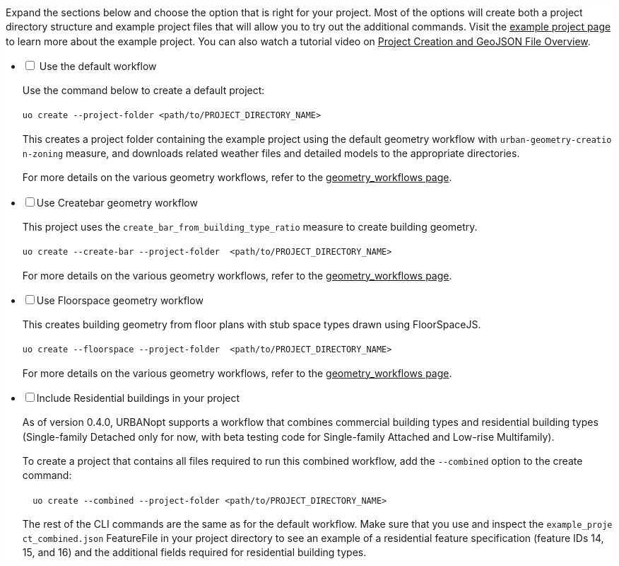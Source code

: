 <p>Expand the sections below and choose the option that is right for your project. Most of the options will create both a project directory structure and example project files that will allow you to try out the additional commands.  Visit the <a href="../resources/example" class="bold">example project page</a> to learn more about the example project.  You can also watch a tutorial video on <a href="https://urbanopt-tutorial.s3.amazonaws.com/videos/05_CreateProject.mp4" target="blank" class="bold">Project Creation and GeoJSON File Overview</a>.</p>

<ul class="jk_accordion">
  <li class="acc">
    <input id="accordion1" type="checkbox" />
    <label for="accordion1">Use the default workflow</label>
    <div class="show">
      <p>Use the command below to create a default project:</p>
      <div class="language-terminal highlighter-rouge"><pre class="highlight"><code><span class="code-text">uo create --project-folder &lt;path/to/PROJECT_DIRECTORY_NAME&gt;</span></code></pre>
      </div>
      <p>This creates a project folder containing the example project using the default geometry workflow with <code>urban-geometry-creation-zoning</code> measure, and downloads related weather files and detailed models to the appropriate directories.</p>
      <p>For more details on the various geometry workflows, refer to the <a href="../workflows/geometry_workflows" class="bold">geometry_workflows page</a>.</p>
    </div>
  </li>
  <li class="acc"><input id="accordion2" type="checkbox" /><label for="accordion2">Use Createbar geometry workflow</label>
  <div class="show">
    <p>This project uses the <code>create_bar_from_building_type_ratio</code> measure to create building geometry.</p>
    <div class="language-terminal highlighter-rouge"><pre class="highlight"><code><span class="code-text">uo create --create-bar --project-folder  &lt;path/to/PROJECT_DIRECTORY_NAME&gt;</span></code></pre>
    </div>
    <p>For more details on the various geometry workflows, refer to the <a href="../workflows/geometry_workflows" class="bold">geometry_workflows page</a>.</p>
  </div>
  </li>
  <li class="acc"><input id="accordion3" type="checkbox" /><label for="accordion3">Use Floorspace geometry workflow</label>
  <div class="show">
    <p>This creates building geometry from floor plans with stub space types drawn using FloorSpaceJS.</p>
    <div class="language-terminal highlighter-rouge"><pre class="highlight"><code><span class="code-text">uo create --floorspace --project-folder  &lt;path/to/PROJECT_DIRECTORY_NAME&gt;</span></code></pre>
    </div>
    <p>For more details on the various geometry workflows, refer to the <a href="../workflows/geometry_workflows" class="bold">geometry_workflows page</a>.</p>
  </div></li>
  <li class="acc"><input id="accordion4" type="checkbox" /><label for="accordion4">Include Residential buildings in your project</label>
  <div class="show">
    <p>As of version 0.4.0, URBANopt supports a workflow that combines commercial building types and residential building types (Single-family Detached only for now, with beta testing code for Single-family Attached and Low-rise Multifamily).</p>
    <p>To create a project that contains all files required to run this combined workflow, add the <code>--combined</code> option to the create command:</p>
    <div class="language-terminal highlighter-rouge"><pre class="highlight"><code><span class="code-text">  uo create --combined --project-folder &lt;path/to/PROJECT_DIRECTORY_NAME&gt;</span></code></pre>
    </div>
    <p>The rest of the CLI commands are the same as for the default workflow. Make sure that you use and inspect the <code>example_project_combined.json</code> FeatureFile in your project directory to see an example of a residential feature specification (feature IDs 14, 15, and 16) and the additional fields required for residential building types.</p>